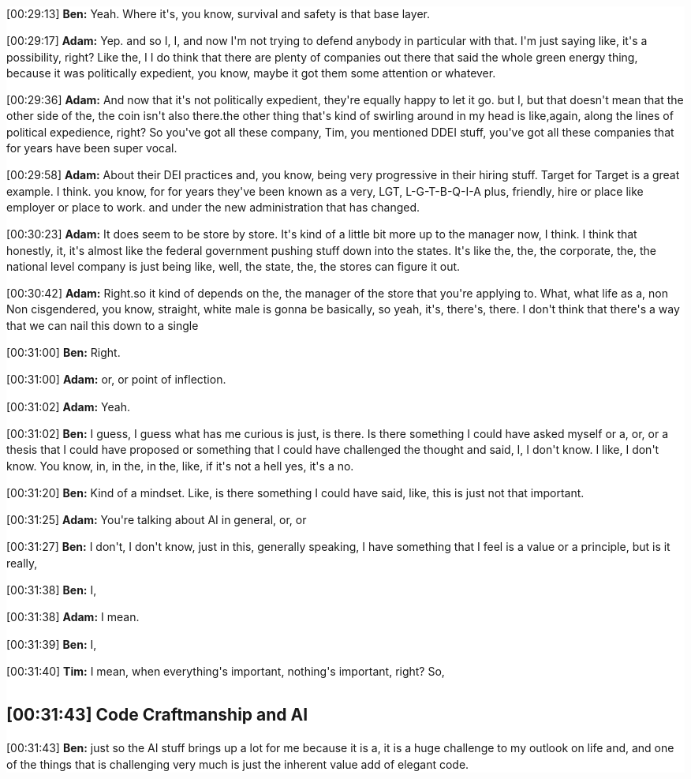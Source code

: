 [00:29:13] **Ben:** Yeah. Where it's, you know, survival and safety is that base layer.

[00:29:17] **Adam:** Yep. and so I, I, and now I'm not trying to defend anybody in particular with that. I'm just saying like, it's a possibility, right? Like the, I I do think that there are plenty of companies out there that said the whole green energy thing, because it was politically expedient, you know, maybe it got them some attention or whatever.

[00:29:36] **Adam:** And now that it's not politically expedient, they're equally happy to let it go. but I, but that doesn't mean that the other side of the, the coin isn't also there.the other thing that's kind of swirling around in my head is like,again, along the lines of political expedience, right? So you've got all these company, Tim, you mentioned DDEI stuff, you've got all these companies that for years have been super vocal.

[00:29:58] **Adam:** About their DEI practices and, you know, being very progressive in their hiring stuff. Target for Target is a great example. I think. you know, for for years they've been known as a very, LGT, L-G-T-B-Q-I-A plus, friendly, hire or place like employer or place to work. and under the new administration that has changed.

[00:30:23] **Adam:** It does seem to be store by store. It's kind of a little bit more up to the manager now, I think. I think that honestly, it, it's almost like the federal government pushing stuff down into the states. It's like the, the, the corporate, the, the national level company is just being like, well, the state, the, the stores can figure it out.

[00:30:42] **Adam:** Right.so it kind of depends on the, the manager of the store that you're applying to. What, what life as a, non Non cisgendered, you know, straight, white male is gonna be basically, so yeah, it's, there's, there. I don't think that there's a way that we can nail this down to a single

[00:31:00] **Ben:** Right.

[00:31:00] **Adam:** or, or point of inflection.

[00:31:02] **Adam:** Yeah.

[00:31:02] **Ben:** I guess, I guess what has me curious is just, is there. Is there something I could have asked myself or a, or, or a thesis that I could have proposed or something that I could have challenged the thought and said, I, I don't know. I like, I don't know. You know, in, in the, in the, like, if it's not a hell yes, it's a no.

[00:31:20] **Ben:** Kind of a mindset. Like, is there something I could have said, like, this is just not that important.

[00:31:25] **Adam:** You're talking about AI in general, or, or

[00:31:27] **Ben:** I don't, I don't know, just in this, generally speaking, I have something that I feel is a value or a principle, but is it really,

[00:31:38] **Ben:** I,

[00:31:38] **Adam:** I mean.

[00:31:39] **Ben:** I,

[00:31:40] **Tim:** I mean, when everything's important, nothing's important, right? So,

## [00:31:43] Code Craftmanship and AI

[00:31:43] **Ben:** just so the AI stuff brings up a lot for me because it is a, it is a huge challenge to my outlook on life and, and one of the things that is challenging very much is just the inherent value add of elegant code.


[working-code]: https://workingcode.dev/
[working-code-discord]: https://workingcode.dev/discord/
[working-code-patreon]: https://www.patreon.com/workingcodepod
[github]: https://github.com/WorkingCodePod/workingcode/blob/main/src/episodes/218-rethinking-values-in-the-age-of-ai.md